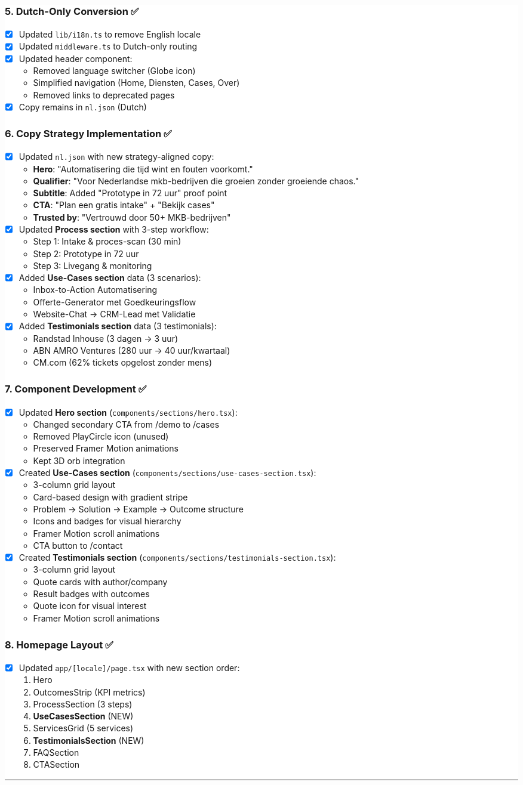 ### 5. Dutch-Only Conversion ✅
- [x] Updated `lib/i18n.ts` to remove English locale
- [x] Updated `middleware.ts` to Dutch-only routing
- [x] Updated header component:
  - Removed language switcher (Globe icon)
  - Simplified navigation (Home, Diensten, Cases, Over)
  - Removed links to deprecated pages
- [x] Copy remains in `nl.json` (Dutch)

### 6. Copy Strategy Implementation ✅
- [x] Updated `nl.json` with new strategy-aligned copy:
  - **Hero**: "Automatisering die tijd wint en fouten voorkomt."
  - **Qualifier**: "Voor Nederlandse mkb-bedrijven die groeien zonder groeiende chaos."
  - **Subtitle**: Added "Prototype in 72 uur" proof point
  - **CTA**: "Plan een gratis intake" + "Bekijk cases"
  - **Trusted by**: "Vertrouwd door 50+ MKB-bedrijven"
- [x] Updated **Process section** with 3-step workflow:
  - Step 1: Intake & proces-scan (30 min)
  - Step 2: Prototype in 72 uur
  - Step 3: Livegang & monitoring
- [x] Added **Use-Cases section** data (3 scenarios):
  - Inbox-to-Action Automatisering
  - Offerte-Generator met Goedkeuringsflow
  - Website-Chat → CRM-Lead met Validatie
- [x] Added **Testimonials section** data (3 testimonials):
  - Randstad Inhouse (3 dagen → 3 uur)
  - ABN AMRO Ventures (280 uur → 40 uur/kwartaal)
  - CM.com (62% tickets opgelost zonder mens)

### 7. Component Development ✅
- [x] Updated **Hero section** (`components/sections/hero.tsx`):
  - Changed secondary CTA from /demo to /cases
  - Removed PlayCircle icon (unused)
  - Preserved Framer Motion animations
  - Kept 3D orb integration
- [x] Created **Use-Cases section** (`components/sections/use-cases-section.tsx`):
  - 3-column grid layout
  - Card-based design with gradient stripe
  - Problem → Solution → Example → Outcome structure
  - Icons and badges for visual hierarchy
  - Framer Motion scroll animations
  - CTA button to /contact
- [x] Created **Testimonials section** (`components/sections/testimonials-section.tsx`):
  - 3-column grid layout
  - Quote cards with author/company
  - Result badges with outcomes
  - Quote icon for visual interest
  - Framer Motion scroll animations

### 8. Homepage Layout ✅
- [x] Updated `app/[locale]/page.tsx` with new section order:
  1. Hero
  2. OutcomesStrip (KPI metrics)
  3. ProcessSection (3 steps)
  4. **UseCasesSection** (NEW)
  5. ServicesGrid (5 services)
  6. **TestimonialsSection** (NEW)
  7. FAQSection
  8. CTASection

---